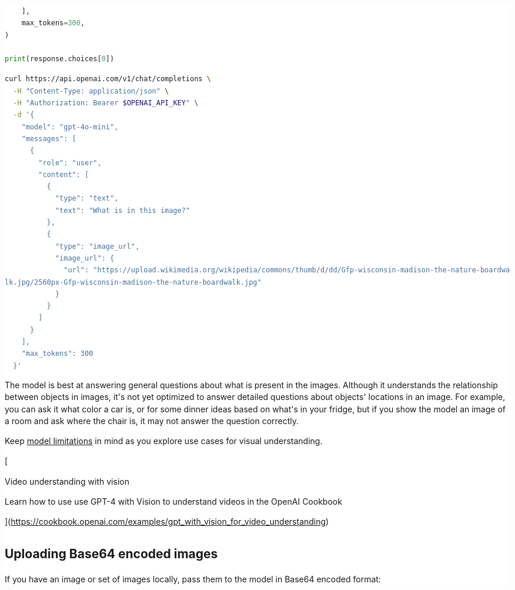 ```python
    ],
    max_tokens=300,
)

print(response.choices[0])
```

```bash
curl https://api.openai.com/v1/chat/completions \
  -H "Content-Type: application/json" \
  -H "Authorization: Bearer $OPENAI_API_KEY" \
  -d '{
    "model": "gpt-4o-mini",
    "messages": [
      {
        "role": "user",
        "content": [
          {
            "type": "text",
            "text": "What is in this image?"
          },
          {
            "type": "image_url",
            "image_url": {
              "url": "https://upload.wikimedia.org/wikipedia/commons/thumb/d/dd/Gfp-wisconsin-madison-the-nature-boardwalk.jpg/2560px-Gfp-wisconsin-madison-the-nature-boardwalk.jpg"
            }
          }
        ]
      }
    ],
    "max_tokens": 300
  }'
```

The model is best at answering general questions about what is present in the images. Although it understands the relationship between objects in images, it's not yet optimized to answer detailed questions about objects' locations in an image. For example, you can ask it what color a car is, or for some dinner ideas based on what's in your fridge, but if you show the model an image of a room and ask where the chair is, it may not answer the question correctly.

Keep [model limitations](#limitations) in mind as you explore use cases for visual understanding.

[

Video understanding with vision

Learn how to use use GPT-4 with Vision to understand videos in the OpenAI Cookbook

](https://cookbook.openai.com/examples/gpt_with_vision_for_video_understanding)

## Uploading Base64 encoded images

If you have an image or set of images locally, pass them to the model in Base64 encoded format:
